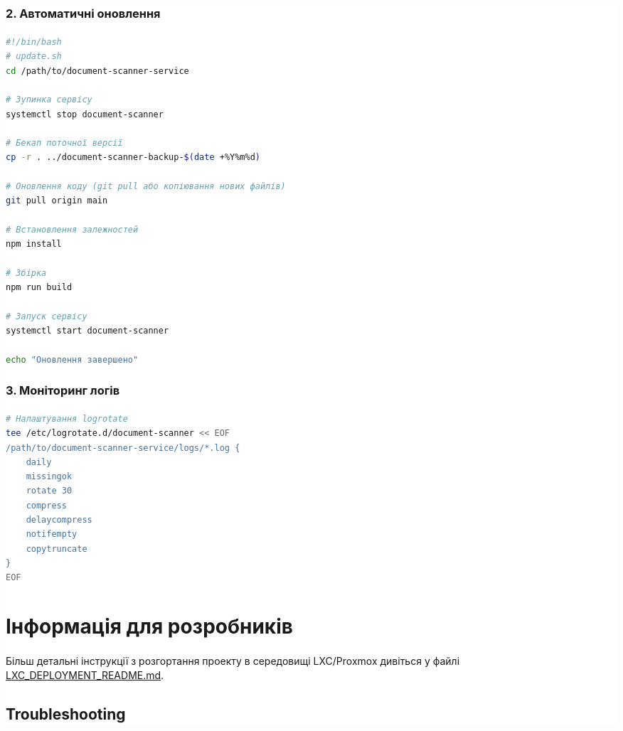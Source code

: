 ### 2. Автоматичні оновлення

```bash
#!/bin/bash
# update.sh
cd /path/to/document-scanner-service

# Зупинка сервісу
systemctl stop document-scanner

# Бекап поточної версії
cp -r . ../document-scanner-backup-$(date +%Y%m%d)

# Оновлення коду (git pull або копіювання нових файлів)
git pull origin main

# Встановлення залежностей
npm install

# Збірка
npm run build

# Запуск сервісу
systemctl start document-scanner

echo "Оновлення завершено"
```

### 3. Моніторинг логів

```bash
# Налаштування logrotate
tee /etc/logrotate.d/document-scanner << EOF
/path/to/document-scanner-service/logs/*.log {
    daily
    missingok
    rotate 30
    compress
    delaycompress
    notifempty
    copytruncate
}
EOF
```

# Інформація для розробників

Більш детальні інструкції з розгортання проекту в середовищі LXC/Proxmox дивіться у файлі [LXC_DEPLOYMENT_README.md](scripts/LXC_DEPLOYMENT_README.md).

## Troubleshooting
